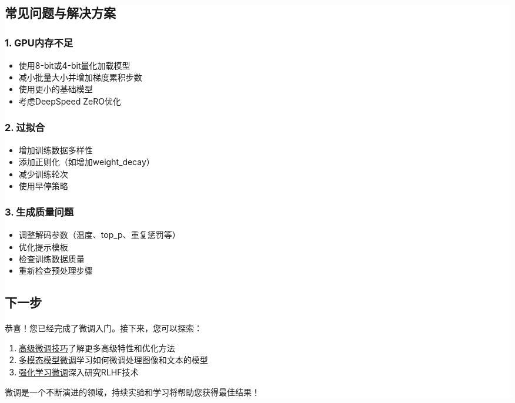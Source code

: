## 常见问题与解决方案

### 1. GPU内存不足

- 使用8-bit或4-bit量化加载模型
- 减小批量大小并增加梯度累积步数
- 使用更小的基础模型
- 考虑DeepSpeed ZeRO优化

### 2. 过拟合

- 增加训练数据多样性
- 添加正则化（如增加weight_decay）
- 减少训练轮次
- 使用早停策略

### 3. 生成质量问题

- 调整解码参数（温度、top_p、重复惩罚等）
- 优化提示模板
- 检查训练数据质量
- 重新检查预处理步骤

## 下一步

恭喜！您已经完成了微调入门。接下来，您可以探索：

1. [高级微调技巧](/docs/finetune/development)了解更多高级特性和优化方法
2. [多模态模型微调](/docs/finetune/multimodal)学习如何微调处理图像和文本的模型
3. [强化学习微调](/docs/finetune/rlhf)深入研究RLHF技术

微调是一个不断演进的领域，持续实验和学习将帮助您获得最佳结果！ 